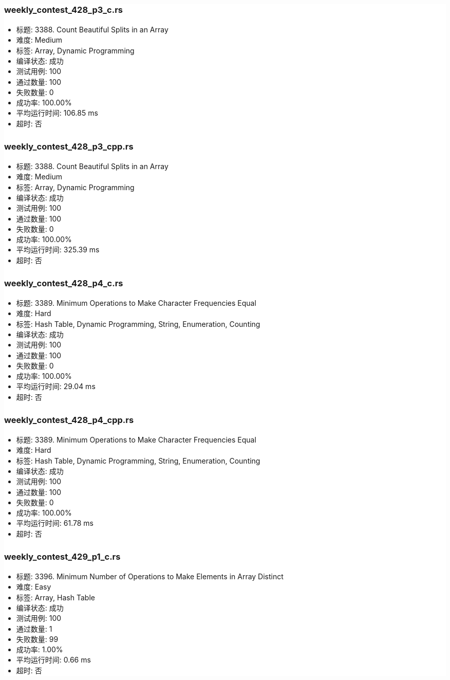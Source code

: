 ### weekly_contest_428_p3_c.rs
- 标题: 3388. Count Beautiful Splits in an Array
- 难度: Medium
- 标签: Array, Dynamic Programming
- 编译状态: 成功
- 测试用例: 100
- 通过数量: 100
- 失败数量: 0
- 成功率: 100.00%
- 平均运行时间: 106.85 ms
- 超时: 否

### weekly_contest_428_p3_cpp.rs
- 标题: 3388. Count Beautiful Splits in an Array
- 难度: Medium
- 标签: Array, Dynamic Programming
- 编译状态: 成功
- 测试用例: 100
- 通过数量: 100
- 失败数量: 0
- 成功率: 100.00%
- 平均运行时间: 325.39 ms
- 超时: 否

### weekly_contest_428_p4_c.rs
- 标题: 3389. Minimum Operations to Make Character Frequencies Equal
- 难度: Hard
- 标签: Hash Table, Dynamic Programming, String, Enumeration, Counting
- 编译状态: 成功
- 测试用例: 100
- 通过数量: 100
- 失败数量: 0
- 成功率: 100.00%
- 平均运行时间: 29.04 ms
- 超时: 否

### weekly_contest_428_p4_cpp.rs
- 标题: 3389. Minimum Operations to Make Character Frequencies Equal
- 难度: Hard
- 标签: Hash Table, Dynamic Programming, String, Enumeration, Counting
- 编译状态: 成功
- 测试用例: 100
- 通过数量: 100
- 失败数量: 0
- 成功率: 100.00%
- 平均运行时间: 61.78 ms
- 超时: 否

### weekly_contest_429_p1_c.rs
- 标题: 3396. Minimum Number of Operations to Make Elements in Array Distinct
- 难度: Easy
- 标签: Array, Hash Table
- 编译状态: 成功
- 测试用例: 100
- 通过数量: 1
- 失败数量: 99
- 成功率: 1.00%
- 平均运行时间: 0.66 ms
- 超时: 否
